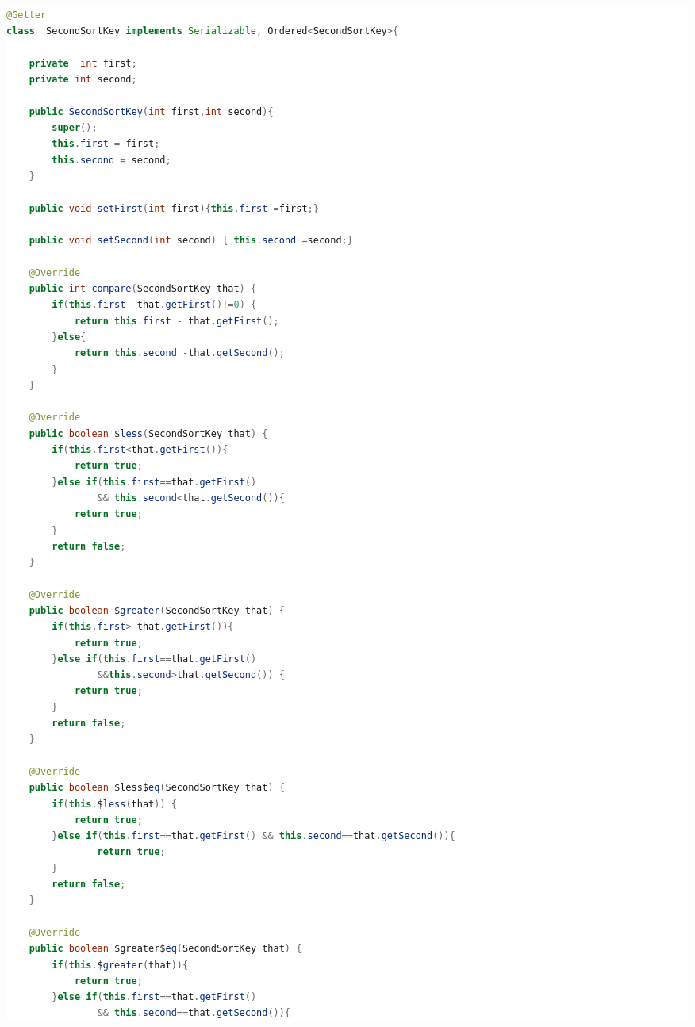 ```java
@Getter
class  SecondSortKey implements Serializable, Ordered<SecondSortKey>{

    private  int first;
    private int second;

    public SecondSortKey(int first,int second){
        super();
        this.first = first;
        this.second = second;
    }

    public void setFirst(int first){this.first =first;}

    public void setSecond(int second) { this.second =second;}

    @Override
    public int compare(SecondSortKey that) {
        if(this.first -that.getFirst()!=0) {
            return this.first - that.getFirst();
        }else{
            return this.second -that.getSecond();
        }
    }

    @Override
    public boolean $less(SecondSortKey that) {
        if(this.first<that.getFirst()){
            return true;
        }else if(this.first==that.getFirst()
                && this.second<that.getSecond()){
            return true;
        }
        return false;
    }

    @Override
    public boolean $greater(SecondSortKey that) {
        if(this.first> that.getFirst()){
            return true;
        }else if(this.first==that.getFirst()
                &&this.second>that.getSecond()) {
            return true;
        }
        return false;
    }

    @Override
    public boolean $less$eq(SecondSortKey that) {
        if(this.$less(that)) {
            return true;
        }else if(this.first==that.getFirst() && this.second==that.getSecond()){
                return true;
        }
        return false;
    }

    @Override
    public boolean $greater$eq(SecondSortKey that) {
        if(this.$greater(that)){
            return true;
        }else if(this.first==that.getFirst()
                && this.second==that.getSecond()){
```